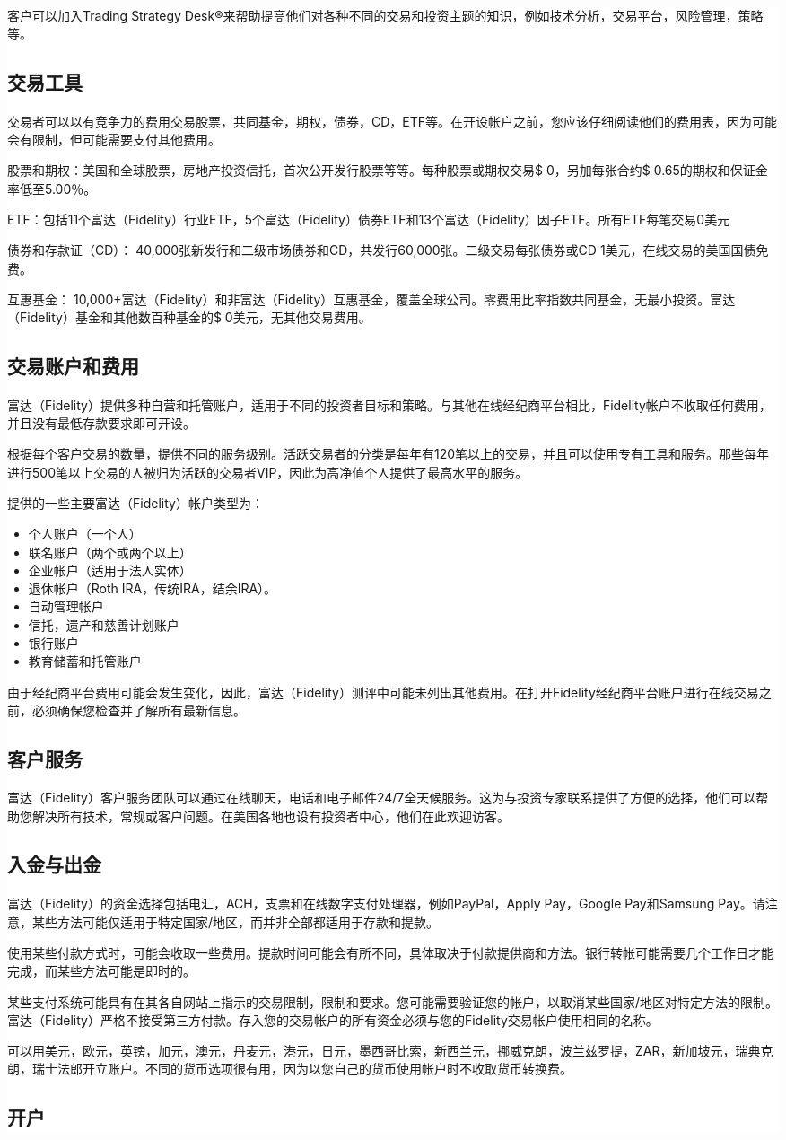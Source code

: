 客户可以加入Trading Strategy Desk®来帮助提高他们对各种不同的交易和投资主题的知识，例如技术分析，交易平台，风险管理，策略等。

## 交易工具

交易者可以以有竞争力的费用交易股票，共同基金，期权，债券，CD，ETF等。在开设帐户之前，您应该仔细阅读他们的费用表，因为可能会有限制，但可能需要支付其他费用。

股票和期权：美国和全球股票，房地产投资信托，首次公开发行股票等等。每种股票或期权交易$ 0，另加每张合约$ 0.65的期权和保证金率低至5.00％。

ETF：包括11个富达（Fidelity）行业ETF，5个富达（Fidelity）债券ETF和13个富达（Fidelity）因子ETF。所有ETF每笔交易0美元

债券和存款证（CD）： 40,000张新发行和二级市场债券和CD，共发行60,000张。二级交易每张债券或CD 1美元，在线交易的美国国债免费。

互惠基金： 10,000+富达（Fidelity）和非富达（Fidelity）互惠基金，覆盖全球公司。零费用比率指数共同基金，无最小投资。富达（Fidelity）基金和其他数百种基金的$ 0美元，无其他交易费用。

## 交易账户和费用

富达（Fidelity）提供多种自营和托管账户，适用于不同的投资者目标和策略。与其他在线经纪商平台相比，Fidelity帐户不收取任何费用，并且没有最低存款要求即可开设。

根据每个客户交易的数量，提供不同的服务级别。活跃交易者的分类是每年有120笔以上的交易，并且可以使用专有工具和服务。那些每年进行500笔以上交易的人被归为活跃的交易者VIP，因此为高净值个人提供了最高水平的服务。

提供的一些主要富达（Fidelity）帐户类型为：

- 个人账户（一个人）
- 联名账户（两个或两个以上）
- 企业帐户（适用于法人实体）
- 退休帐户（Roth IRA，传统IRA，结余IRA）。
- 自动管理帐户
- 信托，遗产和慈善计划账户
- 银行账户
- 教育储蓄和托管账户

由于经纪商平台费用可能会发生变化，因此，富达（Fidelity）测评中可能未列出其他费用。在打开Fidelity经纪商平台账户进行在线交易之前，必须确保您检查并了解所有最新信息。

## 客户服务

富达（Fidelity）客户服务团队可以通过在线聊天，电话和电子邮件24/7全天候服务。这为与投资专家联系提供了方便的选择，他们可以帮助您解决所有技术，常规或客户问题。在美国各地也设有投资者中心，他们在此欢迎访客。

## 入金与出金

富达（Fidelity）的资金选择包括电汇，ACH，支票和在线数字支付处理器，例如PayPal，Apply Pay，Google Pay和Samsung Pay。请注意，某些方法可能仅适用于特定国家/地区，而并非全部都适用于存款和提款。

使用某些付款方式时，可能会收取一些费用。提款时间可能会有所不同，具体取决于付款提供商和方法。银行转帐可能需要几个工作日才能完成，而某些方法可能是即时的。

某些支付系统可能具有在其各自网站上指示的交易限制，限制和要求。您可能需要验证您的帐户，以取消某些国家/地区对特定方法的限制。富达（Fidelity）严格不接受第三方付款。存入您的交易帐户的所有资金必须与您的Fidelity交易帐户使用相同的名称。

可以用美元，欧元，英镑，加元，澳元，丹麦元，港元，日元，墨西哥比索，新西兰元，挪威克朗，波兰兹罗提，ZAR，新加坡元，瑞典克朗，瑞士法郎开立账户。不同的货币选项很有用，因为以您自己的货币使用帐户时不收取货币转换费。

## 开户
